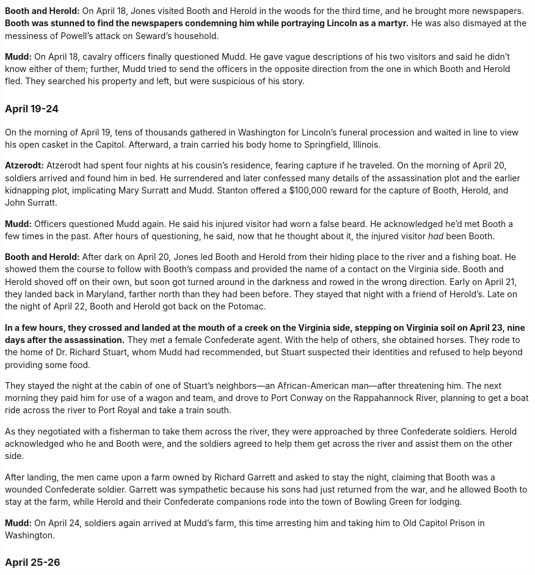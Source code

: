 **Booth and Herold:** On April 18, Jones visited Booth and Herold in the woods for the third time, and he brought more newspapers. **Booth was stunned to find the newspapers condemning him while portraying Lincoln as a martyr.** He was also dismayed at the messiness of Powell’s attack on Seward’s household.

**Mudd:** On April 18, cavalry officers finally questioned Mudd. He gave vague descriptions of his two visitors and said he didn’t know either of them; further, Mudd tried to send the officers in the opposite direction from the one in which Booth and Herold fled. They searched his property and left, but were suspicious of his story.

### April 19-24

On the morning of April 19, tens of thousands gathered in Washington for Lincoln’s funeral procession and waited in line to view his open casket in the Capitol. Afterward, a train carried his body home to Springfield, Illinois.

**Atzerodt:** Atzerodt had spent four nights at his cousin’s residence, fearing capture if he traveled. On the morning of April 20, soldiers arrived and found him in bed. He surrendered and later confessed many details of the assassination plot and the earlier kidnapping plot, implicating Mary Surratt and Mudd. Stanton offered a $100,000 reward for the capture of Booth, Herold, and John Surratt.

**Mudd:** Officers questioned Mudd again. He said his injured visitor had worn a false beard. He acknowledged he’d met Booth a few times in the past. After hours of questioning, he said, now that he thought about it, the injured visitor _had_ been Booth.

**Booth and Herold:** After dark on April 20, Jones led Booth and Herold from their hiding place to the river and a fishing boat. He showed them the course to follow with Booth’s compass and provided the name of a contact on the Virginia side. Booth and Herold shoved off on their own, but soon got turned around in the darkness and rowed in the wrong direction. Early on April 21, they landed back in Maryland, farther north than they had been before. They stayed that night with a friend of Herold’s. Late on the night of April 22, Booth and Herold got back on the Potomac.

**In a few hours, they crossed and landed at the mouth of a creek on the Virginia side, stepping on Virginia soil on April 23, nine days after the assassination.** They met a female Confederate agent. With the help of others, she obtained horses. They rode to the home of Dr. Richard Stuart, whom Mudd had recommended, but Stuart suspected their identities and refused to help beyond providing some food.

They stayed the night at the cabin of one of Stuart’s neighbors—an African-American man—after threatening him. The next morning they paid him for use of a wagon and team, and drove to Port Conway on the Rappahannock River, planning to get a boat ride across the river to Port Royal and take a train south.

As they negotiated with a fisherman to take them across the river, they were approached by three Confederate soldiers. Herold acknowledged who he and Booth were, and the soldiers agreed to help them get across the river and assist them on the other side.

After landing, the men came upon a farm owned by Richard Garrett and asked to stay the night, claiming that Booth was a wounded Confederate soldier. Garrett was sympathetic because his sons had just returned from the war, and he allowed Booth to stay at the farm, while Herold and their Confederate companions rode into the town of Bowling Green for lodging.

**Mudd:** On April 24, soldiers again arrived at Mudd’s farm, this time arresting him and taking him to Old Capitol Prison in Washington.

### April 25-26
